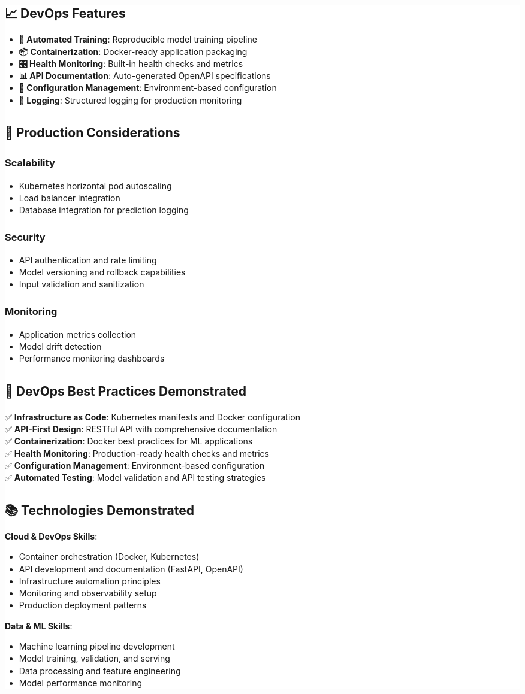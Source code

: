 ## 📈 DevOps Features

- **🔄 Automated Training**: Reproducible model training pipeline
- **📦 Containerization**: Docker-ready application packaging
- **🎛️ Health Monitoring**: Built-in health checks and metrics
- **📊 API Documentation**: Auto-generated OpenAPI specifications
- **🔧 Configuration Management**: Environment-based configuration
- **📝 Logging**: Structured logging for production monitoring

## 🚀 Production Considerations

### Scalability
- Kubernetes horizontal pod autoscaling
- Load balancer integration
- Database integration for prediction logging

### Security
- API authentication and rate limiting
- Model versioning and rollback capabilities
- Input validation and sanitization

### Monitoring
- Application metrics collection
- Model drift detection
- Performance monitoring dashboards

## 🤝 DevOps Best Practices Demonstrated

✅ **Infrastructure as Code**: Kubernetes manifests and Docker configuration  
✅ **API-First Design**: RESTful API with comprehensive documentation  
✅ **Containerization**: Docker best practices for ML applications  
✅ **Health Monitoring**: Production-ready health checks and metrics  
✅ **Configuration Management**: Environment-based configuration  
✅ **Automated Testing**: Model validation and API testing strategies  

## 📚 Technologies Demonstrated

**Cloud & DevOps Skills**:
- Container orchestration (Docker, Kubernetes)
- API development and documentation (FastAPI, OpenAPI)
- Infrastructure automation principles
- Monitoring and observability setup
- Production deployment patterns

**Data & ML Skills**:
- Machine learning pipeline development
- Model training, validation, and serving
- Data processing and feature engineering
- Model performance monitoring
